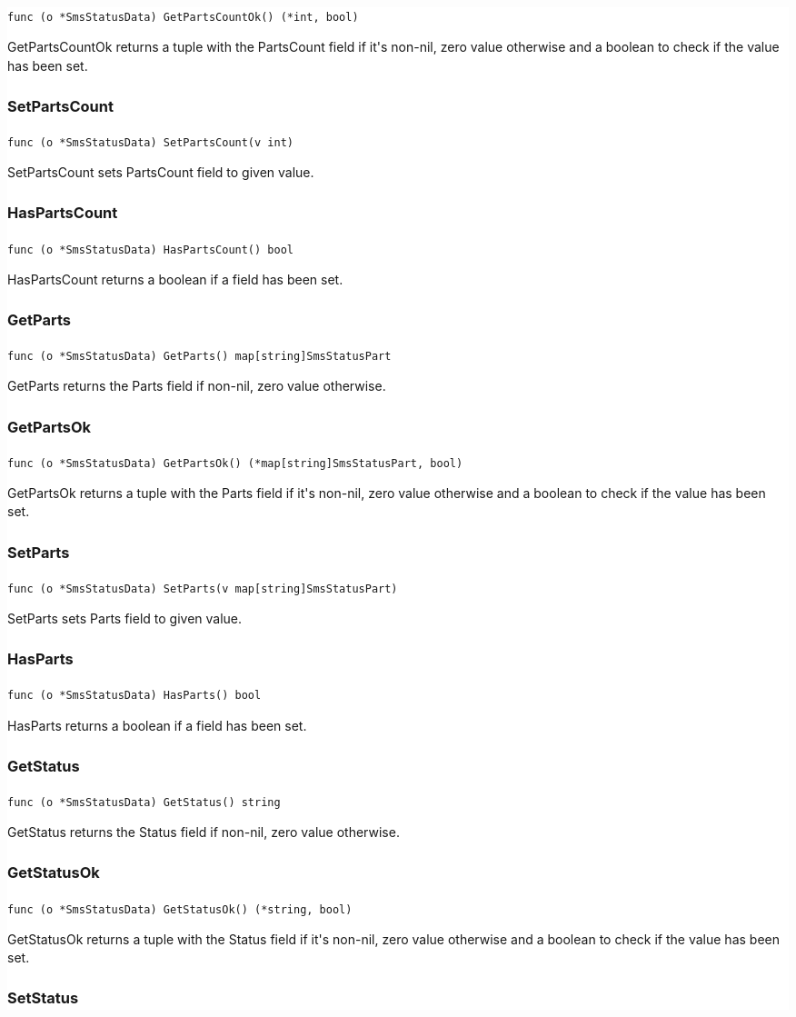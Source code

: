 `func (o *SmsStatusData) GetPartsCountOk() (*int, bool)`

GetPartsCountOk returns a tuple with the PartsCount field if it's non-nil, zero value otherwise
and a boolean to check if the value has been set.

### SetPartsCount

`func (o *SmsStatusData) SetPartsCount(v int)`

SetPartsCount sets PartsCount field to given value.

### HasPartsCount

`func (o *SmsStatusData) HasPartsCount() bool`

HasPartsCount returns a boolean if a field has been set.

### GetParts

`func (o *SmsStatusData) GetParts() map[string]SmsStatusPart`

GetParts returns the Parts field if non-nil, zero value otherwise.

### GetPartsOk

`func (o *SmsStatusData) GetPartsOk() (*map[string]SmsStatusPart, bool)`

GetPartsOk returns a tuple with the Parts field if it's non-nil, zero value otherwise
and a boolean to check if the value has been set.

### SetParts

`func (o *SmsStatusData) SetParts(v map[string]SmsStatusPart)`

SetParts sets Parts field to given value.

### HasParts

`func (o *SmsStatusData) HasParts() bool`

HasParts returns a boolean if a field has been set.

### GetStatus

`func (o *SmsStatusData) GetStatus() string`

GetStatus returns the Status field if non-nil, zero value otherwise.

### GetStatusOk

`func (o *SmsStatusData) GetStatusOk() (*string, bool)`

GetStatusOk returns a tuple with the Status field if it's non-nil, zero value otherwise
and a boolean to check if the value has been set.

### SetStatus
